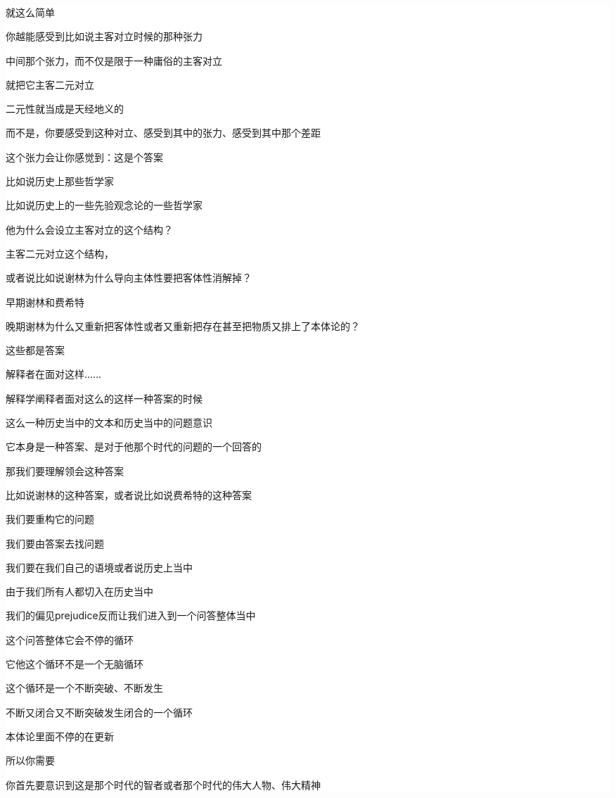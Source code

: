 就这么简单

你越能感受到比如说主客对立时候的那种张力

中间那个张力，而不仅是限于一种庸俗的主客对立

就把它主客二元对立

二元性就当成是天经地义的

而不是，你要感受到这种对立、感受到其中的张力、感受到其中那个差距

这个张力会让你感觉到：这是个答案

比如说历史上那些哲学家

比如说历史上的一些先验观念论的一些哲学家

他为什么会设立主客对立的这个结构？

主客二元对立这个结构，

或者说比如说谢林为什么导向主体性要把客体性消解掉？

早期谢林和费希特

晚期谢林为什么又重新把客体性或者又重新把存在甚至把物质又排上了本体论的？

这些都是答案

解释者在面对这样……

解释学阐释者面对这么的这样一种答案的时候

这么一种历史当中的文本和历史当中的问题意识

它本身是一种答案、是对于他那个时代的问题的一个回答的

那我们要理解领会这种答案

比如说谢林的这种答案，或者说比如说费希特的这种答案

我们要重构它的问题

我们要由答案去找问题

我们要在我们自己的语境或者说历史上当中

由于我们所有人都切入在历史当中

我们的偏见prejudice反而让我们进入到一个问答整体当中

这个问答整体它会不停的循环

它他这个循环不是一个无脑循环

这个循环是一个不断突破、不断发生

不断又闭合又不断突破发生闭合的一个循环

本体论里面不停的在更新

所以你需要

你首先要意识到这是那个时代的智者或者那个时代的伟大人物、伟大精神
